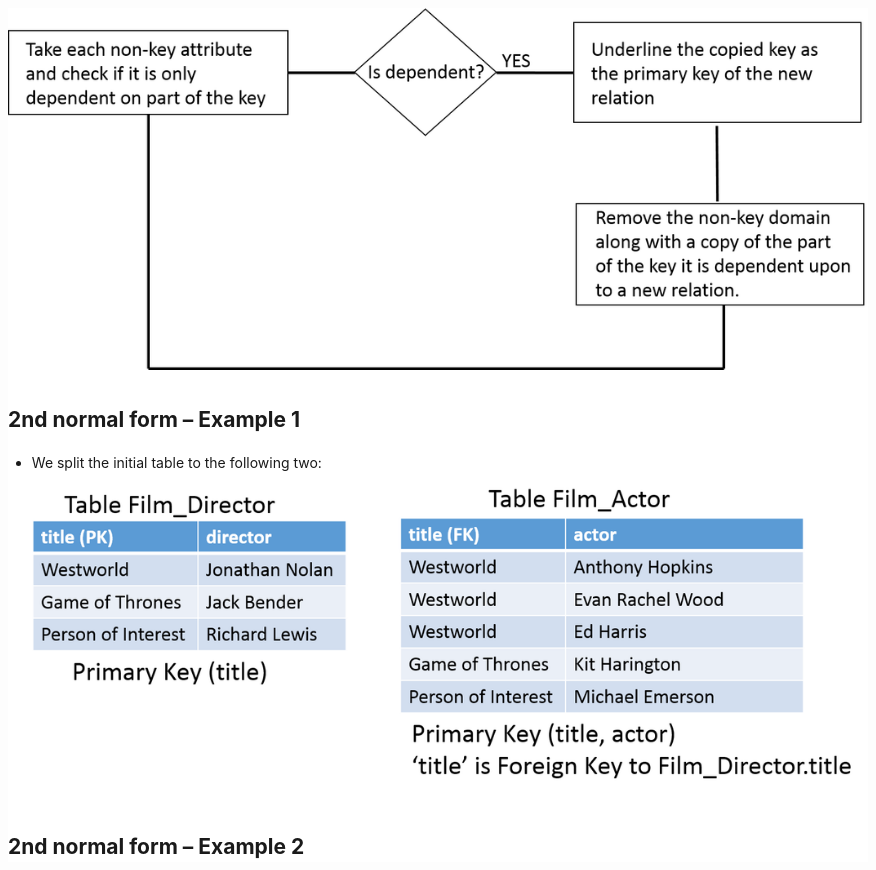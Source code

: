 ![](media/normalization14.png)


## 2nd normal form – Example 1
* We split the initial table to the following two:
![](media/normalization15.png)


## 2nd normal form – Example 2